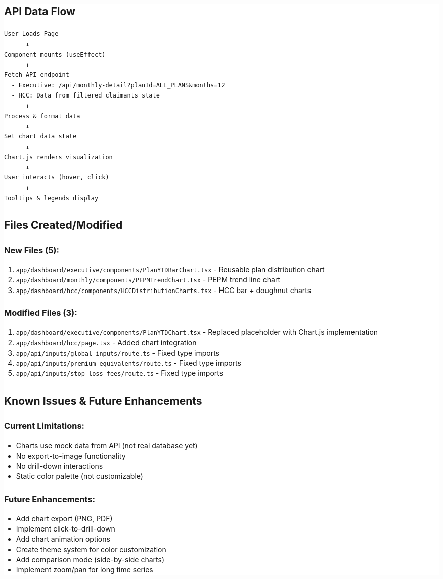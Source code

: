 ## API Data Flow

```
User Loads Page
      ↓
Component mounts (useEffect)
      ↓
Fetch API endpoint
  - Executive: /api/monthly-detail?planId=ALL_PLANS&months=12
  - HCC: Data from filtered claimants state
      ↓
Process & format data
      ↓
Set chart data state
      ↓
Chart.js renders visualization
      ↓
User interacts (hover, click)
      ↓
Tooltips & legends display
```

## Files Created/Modified

### New Files (5):
1. `app/dashboard/executive/components/PlanYTDBarChart.tsx` - Reusable plan distribution chart
2. `app/dashboard/monthly/components/PEPMTrendChart.tsx` - PEPM trend line chart
3. `app/dashboard/hcc/components/HCCDistributionCharts.tsx` - HCC bar + doughnut charts

### Modified Files (3):
1. `app/dashboard/executive/components/PlanYTDChart.tsx` - Replaced placeholder with Chart.js implementation
2. `app/dashboard/hcc/page.tsx` - Added chart integration
3. `app/api/inputs/global-inputs/route.ts` - Fixed type imports
4. `app/api/inputs/premium-equivalents/route.ts` - Fixed type imports
5. `app/api/inputs/stop-loss-fees/route.ts` - Fixed type imports

## Known Issues & Future Enhancements

### Current Limitations:
- Charts use mock data from API (not real database yet)
- No export-to-image functionality
- No drill-down interactions
- Static color palette (not customizable)

### Future Enhancements:
- Add chart export (PNG, PDF)
- Implement click-to-drill-down
- Add chart animation options
- Create theme system for color customization
- Add comparison mode (side-by-side charts)
- Implement zoom/pan for long time series
